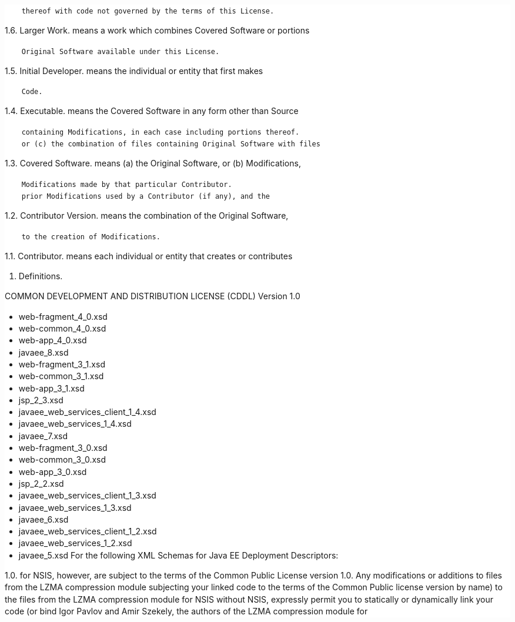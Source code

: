         thereof with code not governed by the terms of this License.
   1.6. Larger Work. means a work which combines Covered Software or portions

        Original Software available under this License.
   1.5. Initial Developer. means the individual or entity that first makes

        Code.
   1.4. Executable. means the Covered Software in any form other than Source

        containing Modifications, in each case including portions thereof.
        or (c) the combination of files containing Original Software with files
   1.3. Covered Software. means (a) the Original Software, or (b) Modifications,

        Modifications made by that particular Contributor.
        prior Modifications used by a Contributor (if any), and the
   1.2. Contributor Version. means the combination of the Original Software,

        to the creation of Modifications.
   1.1. Contributor. means each individual or entity that creates or contributes

1. Definitions.

COMMON DEVELOPMENT AND DISTRIBUTION LICENSE (CDDL) Version 1.0

 - web-fragment_4_0.xsd
 - web-common_4_0.xsd
 - web-app_4_0.xsd
 - javaee_8.xsd
 - web-fragment_3_1.xsd
 - web-common_3_1.xsd
 - web-app_3_1.xsd
 - jsp_2_3.xsd
 - javaee_web_services_client_1_4.xsd
 - javaee_web_services_1_4.xsd
 - javaee_7.xsd
 - web-fragment_3_0.xsd
 - web-common_3_0.xsd
 - web-app_3_0.xsd
 - jsp_2_2.xsd
 - javaee_web_services_client_1_3.xsd
 - javaee_web_services_1_3.xsd
 - javaee_6.xsd
 - javaee_web_services_client_1_2.xsd
 - javaee_web_services_1_2.xsd
 - javaee_5.xsd
For the following XML Schemas for Java EE Deployment Descriptors:


1.0.
for NSIS, however, are subject to the terms of the Common Public License version
1.0. Any modifications or additions to files from the LZMA compression module
subjecting your linked code to the terms of the Common Public license version
by name) to the files from the LZMA compression module for NSIS without
NSIS, expressly permit you to statically or dynamically link your code (or bind
Igor Pavlov and Amir Szekely, the authors of the LZMA compression module for
